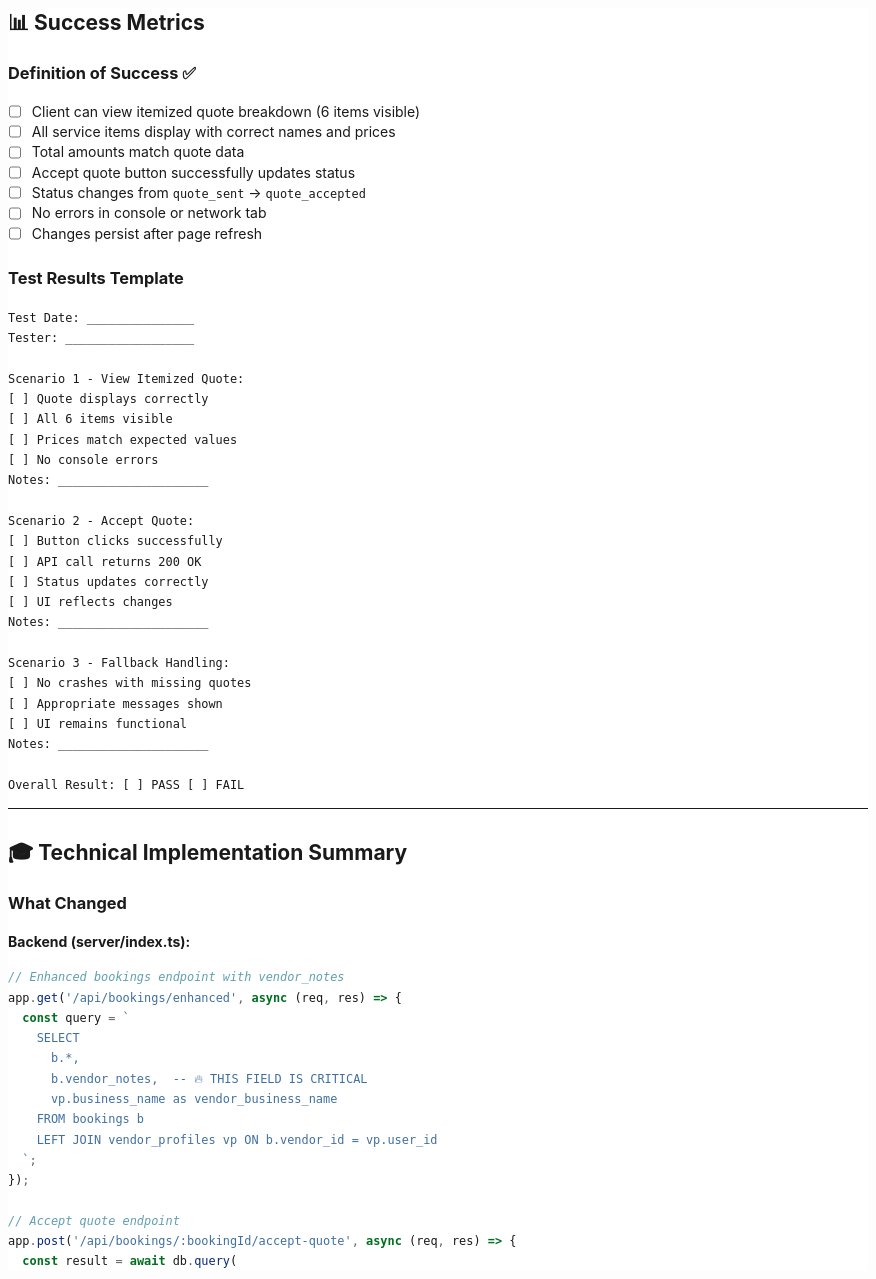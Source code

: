 
## 📊 Success Metrics

### Definition of Success ✅
- [ ] Client can view itemized quote breakdown (6 items visible)
- [ ] All service items display with correct names and prices
- [ ] Total amounts match quote data
- [ ] Accept quote button successfully updates status
- [ ] Status changes from `quote_sent` → `quote_accepted`
- [ ] No errors in console or network tab
- [ ] Changes persist after page refresh

### Test Results Template
```
Test Date: _______________
Tester: __________________

Scenario 1 - View Itemized Quote:
[ ] Quote displays correctly
[ ] All 6 items visible
[ ] Prices match expected values
[ ] No console errors
Notes: _____________________

Scenario 2 - Accept Quote:
[ ] Button clicks successfully
[ ] API call returns 200 OK
[ ] Status updates correctly
[ ] UI reflects changes
Notes: _____________________

Scenario 3 - Fallback Handling:
[ ] No crashes with missing quotes
[ ] Appropriate messages shown
[ ] UI remains functional
Notes: _____________________

Overall Result: [ ] PASS [ ] FAIL
```

---

## 🎓 Technical Implementation Summary

### What Changed

**Backend (server/index.ts):**
```typescript
// Enhanced bookings endpoint with vendor_notes
app.get('/api/bookings/enhanced', async (req, res) => {
  const query = `
    SELECT 
      b.*,
      b.vendor_notes,  -- 🔥 THIS FIELD IS CRITICAL
      vp.business_name as vendor_business_name
    FROM bookings b
    LEFT JOIN vendor_profiles vp ON b.vendor_id = vp.user_id
  `;
});

// Accept quote endpoint
app.post('/api/bookings/:bookingId/accept-quote', async (req, res) => {
  const result = await db.query(
```